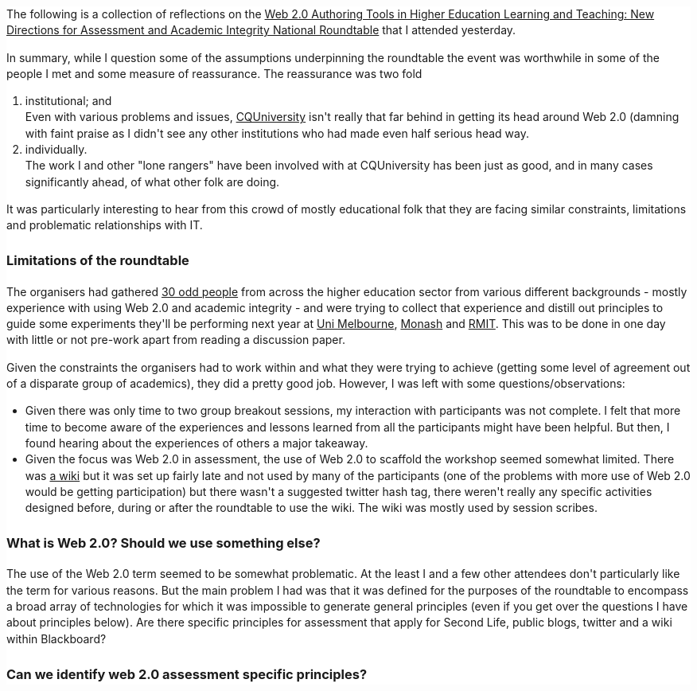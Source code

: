 
The following is a collection of reflections on the [Web 2.0 Authoring Tools in Higher Education Learning and Teaching: New Directions for Assessment and Academic Integrity National Roundtable](http://web2assessmentroundtable.pbworks.com/) that I attended yesterday.

In summary, while I question some of the assumptions underpinning the roundtable the event was worthwhile in some of the people I met and some measure of reassurance. The reassurance was two fold

1. institutional; and  
    Even with various problems and issues, [CQUniversity](http://www.cqu.edu.au/) isn't really that far behind in getting its head around Web 2.0 (damning with faint praise as I didn't see any other institutions who had made even half serious head way.
2. individually.  
    The work I and other "lone rangers" have been involved with at CQUniversity has been just as good, and in many cases significantly ahead, of what other folk are doing.

It was particularly interesting to hear from this crowd of mostly educational folk that they are facing similar constraints, limitations and problematic relationships with IT.

### Limitations of the roundtable

The organisers had gathered [30 odd people](http://web2assessmentroundtable.pbworks.com/Information-about-participants) from across the higher education sector from various different backgrounds - mostly experience with using Web 2.0 and academic integrity - and were trying to collect that experience and distill out principles to guide some experiments they'll be performing next year at [Uni Melbourne](http://unimelb.edu.au/), [Monash](http://monash.edu.au/) and [RMIT](http://rmit.edu.au/). This was to be done in one day with little or not pre-work apart from reading a discussion paper.

Given the constraints the organisers had to work within and what they were trying to achieve (getting some level of agreement out of a disparate group of academics), they did a pretty good job. However, I was left with some questions/observations:

- Given there was only time to two group breakout sessions, my interaction with participants was not complete. I felt that more time to become aware of the experiences and lessons learned from all the participants might have been helpful. But then, I found hearing about the experiences of others a major takeaway.
- Given the focus was Web 2.0 in assessment, the use of Web 2.0 to scaffold the workshop seemed somewhat limited. There was [a wiki](http://web2assessmentroundtable.pbworks.com/) but it was set up fairly late and not used by many of the participants (one of the problems with more use of Web 2.0 would be getting participation) but there wasn't a suggested twitter hash tag, there weren't really any specific activities designed before, during or after the roundtable to use the wiki. The wiki was mostly used by session scribes.

### What is Web 2.0? Should we use something else?

The use of the Web 2.0 term seemed to be somewhat problematic. At the least I and a few other attendees don't particularly like the term for various reasons. But the main problem I had was that it was defined for the purposes of the roundtable to encompass a broad array of technologies for which it was impossible to generate general principles (even if you get over the questions I have about principles below). Are there specific principles for assessment that apply for Second Life, public blogs, twitter and a wiki within Blackboard?

### Can we identify web 2.0 assessment specific principles?
